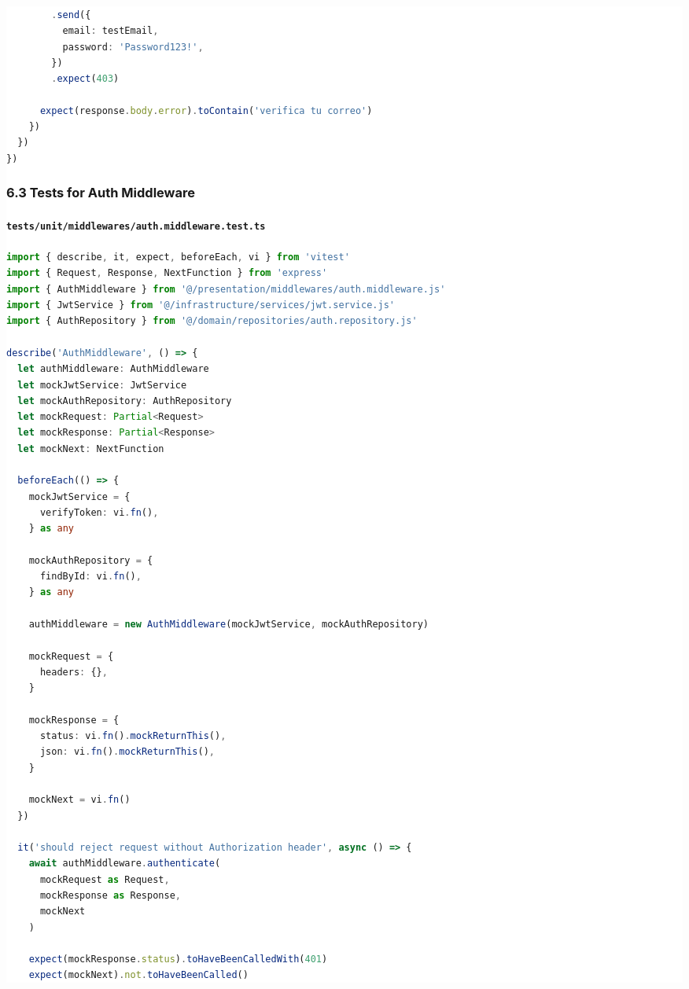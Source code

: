 ```typescript
        .send({
          email: testEmail,
          password: 'Password123!',
        })
        .expect(403)

      expect(response.body.error).toContain('verifica tu correo')
    })
  })
})
```

### 6.3 Tests for Auth Middleware

#### `tests/unit/middlewares/auth.middleware.test.ts`

```typescript
import { describe, it, expect, beforeEach, vi } from 'vitest'
import { Request, Response, NextFunction } from 'express'
import { AuthMiddleware } from '@/presentation/middlewares/auth.middleware.js'
import { JwtService } from '@/infrastructure/services/jwt.service.js'
import { AuthRepository } from '@/domain/repositories/auth.repository.js'

describe('AuthMiddleware', () => {
  let authMiddleware: AuthMiddleware
  let mockJwtService: JwtService
  let mockAuthRepository: AuthRepository
  let mockRequest: Partial<Request>
  let mockResponse: Partial<Response>
  let mockNext: NextFunction

  beforeEach(() => {
    mockJwtService = {
      verifyToken: vi.fn(),
    } as any

    mockAuthRepository = {
      findById: vi.fn(),
    } as any

    authMiddleware = new AuthMiddleware(mockJwtService, mockAuthRepository)

    mockRequest = {
      headers: {},
    }

    mockResponse = {
      status: vi.fn().mockReturnThis(),
      json: vi.fn().mockReturnThis(),
    }

    mockNext = vi.fn()
  })

  it('should reject request without Authorization header', async () => {
    await authMiddleware.authenticate(
      mockRequest as Request,
      mockResponse as Response,
      mockNext
    )

    expect(mockResponse.status).toHaveBeenCalledWith(401)
    expect(mockNext).not.toHaveBeenCalled()
```